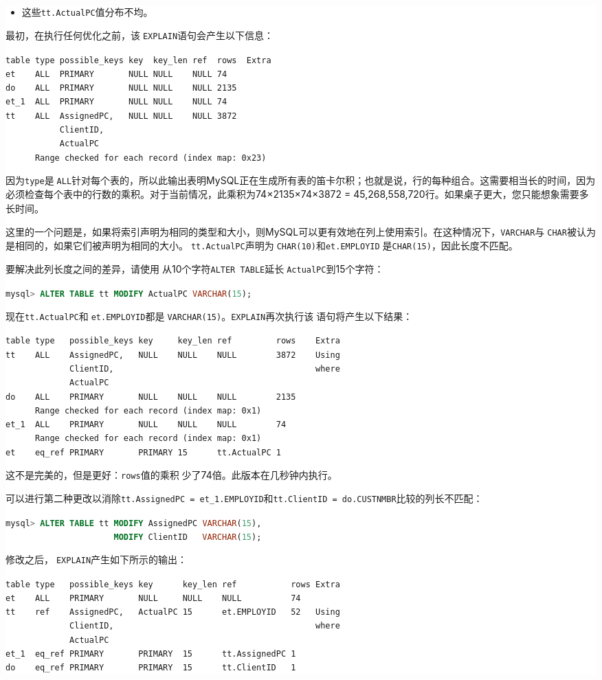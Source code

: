- 这些`tt.ActualPC`值分布不均。

最初，在执行任何优化之前，该 `EXPLAIN`语句会产生以下信息：

```none
table type possible_keys key  key_len ref  rows  Extra
et    ALL  PRIMARY       NULL NULL    NULL 74
do    ALL  PRIMARY       NULL NULL    NULL 2135
et_1  ALL  PRIMARY       NULL NULL    NULL 74
tt    ALL  AssignedPC,   NULL NULL    NULL 3872
           ClientID,
           ActualPC
      Range checked for each record (index map: 0x23)
```

因为`type`是 `ALL`针对每个表的，所以此输出表明MySQL正在生成所有表的笛卡尔积；也就是说，行的每种组合。这需要相当长的时间，因为必须检查每个表中的行数的乘积。对于当前情况，此乘积为74×2135×74×3872 = 45,268,558,720行。如果桌子更大，您只能想象需要多长时间。

这里的一个问题是，如果将索引声明为相同的类型和大小，则MySQL可以更有效地在列上使用索引。在这种情况下，`VARCHAR`与 `CHAR`被认为是相同的，如果它们被声明为相同的大小。 `tt.ActualPC`声明为 `CHAR(10)`和`et.EMPLOYID` 是`CHAR(15)`，因此长度不匹配。

要解决此列长度之间的差异，请使用 从10个字符`ALTER TABLE`延长 `ActualPC`到15个字符：

```sql
mysql> ALTER TABLE tt MODIFY ActualPC VARCHAR(15);
```

现在`tt.ActualPC`和 `et.EMPLOYID`都是 `VARCHAR(15)`。`EXPLAIN`再次执行该 语句将产生以下结果：

```none
table type   possible_keys key     key_len ref         rows    Extra
tt    ALL    AssignedPC,   NULL    NULL    NULL        3872    Using
             ClientID,                                         where
             ActualPC
do    ALL    PRIMARY       NULL    NULL    NULL        2135
      Range checked for each record (index map: 0x1)
et_1  ALL    PRIMARY       NULL    NULL    NULL        74
      Range checked for each record (index map: 0x1)
et    eq_ref PRIMARY       PRIMARY 15      tt.ActualPC 1
```

这不是完美的，但是更好：`rows`值的乘积 少了74倍。此版本在几秒钟内执行。

可以进行第二种更改以消除`tt.AssignedPC = et_1.EMPLOYID`和`tt.ClientID = do.CUSTNMBR`比较的列长不匹配：

```sql
mysql> ALTER TABLE tt MODIFY AssignedPC VARCHAR(15),
                      MODIFY ClientID   VARCHAR(15);
```

修改之后， `EXPLAIN`产生如下所示的输出：

```none
table type   possible_keys key      key_len ref           rows Extra
et    ALL    PRIMARY       NULL     NULL    NULL          74
tt    ref    AssignedPC,   ActualPC 15      et.EMPLOYID   52   Using
             ClientID,                                         where
             ActualPC
et_1  eq_ref PRIMARY       PRIMARY  15      tt.AssignedPC 1
do    eq_ref PRIMARY       PRIMARY  15      tt.ClientID   1
```
